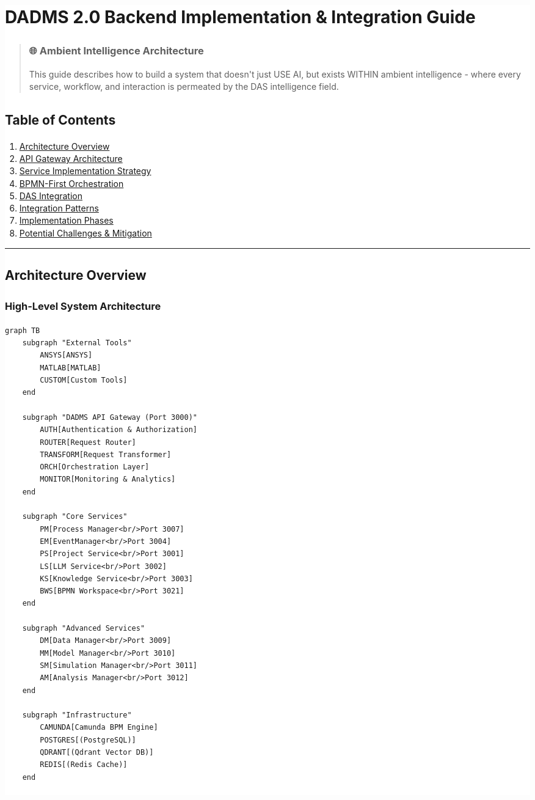 # DADMS 2.0 Backend Implementation & Integration Guide

> ### 🌐 **Ambient Intelligence Architecture**
> This guide describes how to build a system that doesn't just USE AI, but exists WITHIN ambient intelligence - where every service, workflow, and interaction is permeated by the DAS intelligence field.

## Table of Contents
1. [Architecture Overview](#architecture-overview)
2. [API Gateway Architecture](#api-gateway-architecture)
3. [Service Implementation Strategy](#service-implementation-strategy)
4. [BPMN-First Orchestration](#bpmn-first-orchestration)
5. [DAS Integration](#das-integration)
6. [Integration Patterns](#integration-patterns)
7. [Implementation Phases](#implementation-phases)
8. [Potential Challenges & Mitigation](#potential-challenges--mitigation)

---

## Architecture Overview

### High-Level System Architecture

```mermaid
graph TB
    subgraph "External Tools"
        ANSYS[ANSYS]
        MATLAB[MATLAB]
        CUSTOM[Custom Tools]
    end
    
    subgraph "DADMS API Gateway (Port 3000)"
        AUTH[Authentication & Authorization]
        ROUTER[Request Router]
        TRANSFORM[Request Transformer]
        ORCH[Orchestration Layer]
        MONITOR[Monitoring & Analytics]
    end
    
    subgraph "Core Services"
        PM[Process Manager<br/>Port 3007]
        EM[EventManager<br/>Port 3004]
        PS[Project Service<br/>Port 3001]
        LS[LLM Service<br/>Port 3002]
        KS[Knowledge Service<br/>Port 3003]
        BWS[BPMN Workspace<br/>Port 3021]
    end
    
    subgraph "Advanced Services"
        DM[Data Manager<br/>Port 3009]
        MM[Model Manager<br/>Port 3010]
        SM[Simulation Manager<br/>Port 3011]
        AM[Analysis Manager<br/>Port 3012]
    end
    
    subgraph "Infrastructure"
        CAMUNDA[Camunda BPM Engine]
        POSTGRES[(PostgreSQL)]
        QDRANT[(Qdrant Vector DB)]
        REDIS[(Redis Cache)]
    end
    
```